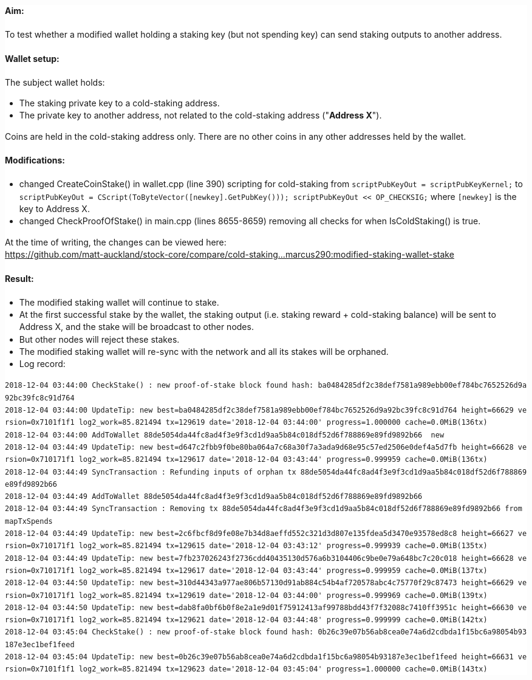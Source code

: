 #### Aim: 
To test whether a modified wallet holding a staking key (but not spending key) can send staking outputs to another address.

#### Wallet setup:
The subject wallet holds:
- The staking private key to a cold-staking address.
- The private key to another address, not related to the cold-staking address ("**Address X**").

Coins are held in the cold-staking address only. There are no other coins in any other addresses held by the wallet.

#### Modifications:
- changed CreateCoinStake() in wallet.cpp (line 390) scripting for cold-staking from `scriptPubKeyOut = scriptPubKeyKernel;` to `scriptPubKeyOut = CScript(ToByteVector([newkey].GetPubKey())); scriptPubKeyOut << OP_CHECKSIG;` where `[newkey]` is the key to Address X.
- changed CheckProofOfStake() in main.cpp (lines 8655-8659) removing all checks for when IsColdStaking() is true.

At the time of writing, the changes can be viewed here:  
<https://github.com/matt-auckland/stock-core/compare/cold-staking...marcus290:modified-staking-wallet-stake>

#### Result:
- The modified staking wallet will continue to stake.
- At the first successful stake by the wallet, the staking output (i.e. staking reward + cold-staking balance) will be sent to Address X, and the stake will be broadcast to other nodes. 
- But other nodes will reject these stakes.
- The modified staking wallet will re-sync with the network and all its stakes will be orphaned.
- Log record:
```
2018-12-04 03:44:00 CheckStake() : new proof-of-stake block found hash: ba0484285df2c38def7581a989ebb00ef784bc7652526d9a92bc39fc8c91d764
2018-12-04 03:44:00 UpdateTip: new best=ba0484285df2c38def7581a989ebb00ef784bc7652526d9a92bc39fc8c91d764 height=66629 version=0x7101f1f1 log2_work=85.821494 tx=129619 date='2018-12-04 03:44:00' progress=1.000000 cache=0.0MiB(136tx)
2018-12-04 03:44:00 AddToWallet 88de5054da44fc8ad4f3e9f3cd1d9aa5b84c018df52d6f788869e89fd9892b66  new
2018-12-04 03:44:49 UpdateTip: new best=d647c2fbb9f0be80ba064a7c68a30f7a3ada9d68e95c57ed2506e0def4a5d7fb height=66628 version=0x710171f1 log2_work=85.821494 tx=129617 date='2018-12-04 03:43:44' progress=0.999959 cache=0.0MiB(136tx)
2018-12-04 03:44:49 SyncTransaction : Refunding inputs of orphan tx 88de5054da44fc8ad4f3e9f3cd1d9aa5b84c018df52d6f788869e89fd9892b66
2018-12-04 03:44:49 AddToWallet 88de5054da44fc8ad4f3e9f3cd1d9aa5b84c018df52d6f788869e89fd9892b66  
2018-12-04 03:44:49 SyncTransaction : Removing tx 88de5054da44fc8ad4f3e9f3cd1d9aa5b84c018df52d6f788869e89fd9892b66 from mapTxSpends
2018-12-04 03:44:49 UpdateTip: new best=2c6fbcf8d9fe08e7b34d8aeffd552c321d3d807e135fdea5d3470e93578ed8c8 height=66627 version=0x710171f1 log2_work=85.821494 tx=129615 date='2018-12-04 03:43:12' progress=0.999939 cache=0.0MiB(135tx)
2018-12-04 03:44:49 UpdateTip: new best=7fb237026243f2736cdd40435130d576a6b3104406c9be0e79a648bc7c20c018 height=66628 version=0x710171f1 log2_work=85.821494 tx=129617 date='2018-12-04 03:43:44' progress=0.999959 cache=0.0MiB(137tx)
2018-12-04 03:44:50 UpdateTip: new best=310d44343a977ae806b57130d91ab884c54b4af720578abc4c75770f29c87473 height=66629 version=0x710171f1 log2_work=85.821494 tx=129619 date='2018-12-04 03:44:00' progress=0.999969 cache=0.0MiB(139tx)
2018-12-04 03:44:50 UpdateTip: new best=dab8fa0bf6b0f8e2a1e9d01f75912413af99788bdd43f7f32088c7410ff3951c height=66630 version=0x710171f1 log2_work=85.821494 tx=129621 date='2018-12-04 03:44:48' progress=0.999999 cache=0.0MiB(142tx)
2018-12-04 03:45:04 CheckStake() : new proof-of-stake block found hash: 0b26c39e07b56ab8cea0e74a6d2cdbda1f15bc6a98054b93187e3ec1bef1feed
2018-12-04 03:45:04 UpdateTip: new best=0b26c39e07b56ab8cea0e74a6d2cdbda1f15bc6a98054b93187e3ec1bef1feed height=66631 version=0x7101f1f1 log2_work=85.821494 tx=129623 date='2018-12-04 03:45:04' progress=1.000000 cache=0.0MiB(143tx)
```